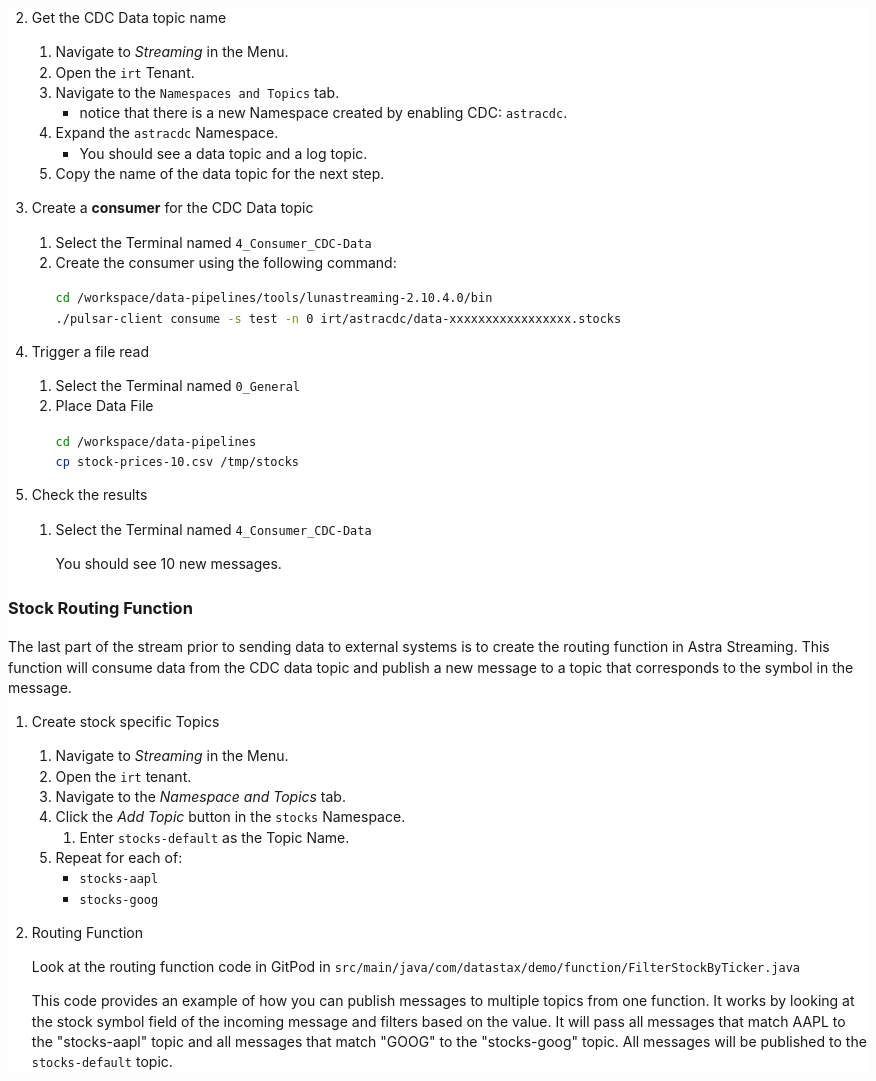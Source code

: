2. Get the CDC Data topic name
    1. Navigate to *Streaming* in the Menu.
    2. Open the `irt` Tenant.
    3. Navigate to the `Namespaces and Topics` tab.
        - notice that there is a new Namespace created by enabling CDC: `astracdc`.
    4. Expand the `astracdc` Namespace.
        - You should see a data topic and a log topic.
    5. Copy the name of the data topic for the next step.    

3. Create a **consumer** for the CDC Data topic
    1. Select the Terminal named `4_Consumer_CDC-Data`
    2. Create the consumer using the following command:
        ```sh
        cd /workspace/data-pipelines/tools/lunastreaming-2.10.4.0/bin
        ./pulsar-client consume -s test -n 0 irt/astracdc/data-xxxxxxxxxxxxxxxxx.stocks
        ```
4. Trigger a file read
    1. Select the Terminal named `0_General`
    2. Place Data File
        ```sh
        cd /workspace/data-pipelines
        cp stock-prices-10.csv /tmp/stocks
        ```

6. Check the results
    1. Select the Terminal named `4_Consumer_CDC-Data`

        You should see 10 new messages.



### Stock Routing Function
The last part of the stream prior to sending data to external systems is to create the routing function in Astra Streaming.  This function will consume data from the CDC data topic and publish a new message to a topic that corresponds to the symbol in the message.

1. Create stock specific Topics
    1. Navigate to *Streaming* in the Menu.
    2. Open the `irt` tenant.
    3. Navigate to the *Namespace and Topics* tab.
    4. Click the *Add Topic* button in the `stocks` Namespace.
        1. Enter `stocks-default` as the Topic Name.
    5. Repeat for each of:
        - `stocks-aapl`
        - `stocks-goog`

2. Routing Function
    
    Look at the routing function code in GitPod in `src/main/java/com/datastax/demo/function/FilterStockByTicker.java`

    This code provides an example of how you can publish messages to multiple topics from one function.  It works by looking at the stock symbol field of the incoming message and filters based on the value.  It will pass all messages that match AAPL to the "stocks-aapl" topic and all messages that match "GOOG" to the "stocks-goog" topic.  All messages will be published to the `stocks-default` topic.
